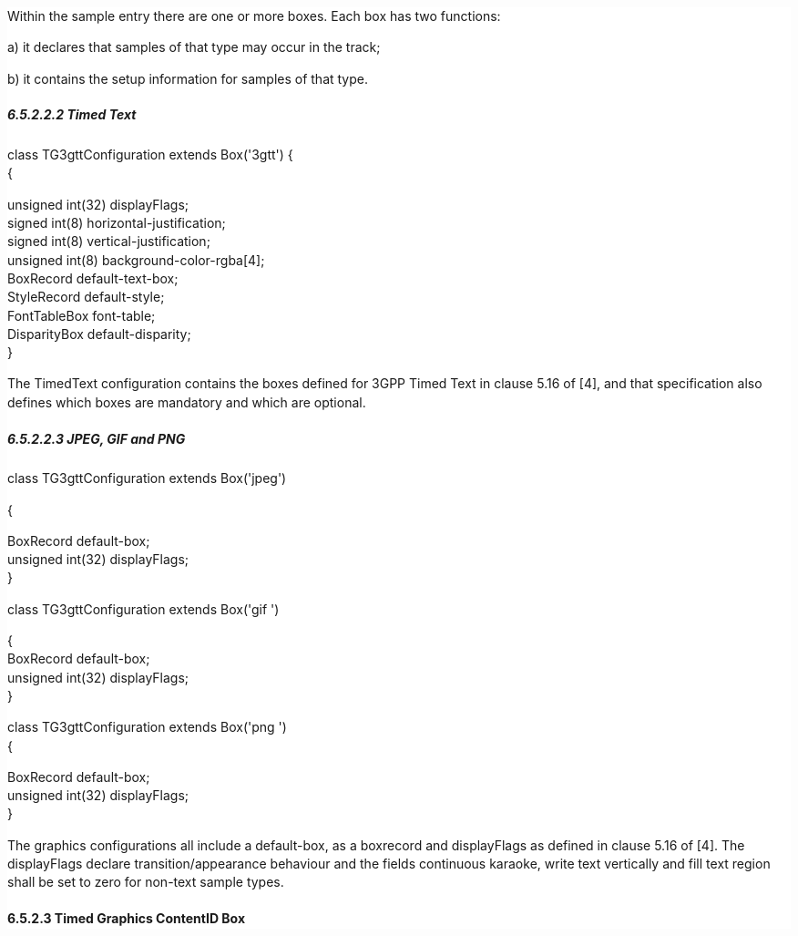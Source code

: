 Within the sample entry there are one or more boxes. Each box has two
functions:

a\) it declares that samples of that type may occur in the track;

b\) it contains the setup information for samples of that type.

##### 6.5.2.2.2 Timed Text

class TG3gttConfiguration extends Box(\'3gtt\') {\
{

unsigned int(32) displayFlags;\
signed int(8) horizontal-justification;\
signed int(8) vertical-justification;\
unsigned int(8) background-color-rgba\[4\];\
BoxRecord default-text-box;\
StyleRecord default-style;\
FontTableBox font-table;\
DisparityBox default-disparity;\
}

The TimedText configuration contains the boxes defined for 3GPP Timed
Text in clause 5.16 of \[4\], and that specification also defines which
boxes are mandatory and which are optional.

##### 6.5.2.2.3 JPEG, GIF and PNG

class TG3gttConfiguration extends Box(\'jpeg\')

{

BoxRecord default-box;\
unsigned int(32) displayFlags;\
}

class TG3gttConfiguration extends Box(\'gif \')

{\
BoxRecord default-box;\
unsigned int(32) displayFlags;\
}

class TG3gttConfiguration extends Box(\'png \')\
{

BoxRecord default-box;\
unsigned int(32) displayFlags;\
}

The graphics configurations all include a default-box, as a boxrecord
and displayFlags as defined in clause 5.16 of \[4\]. The displayFlags
declare transition/appearance behaviour and the fields continuous
karaoke, write text vertically and fill text region shall be set to zero
for non-text sample types.

#### 6.5.2.3 Timed Graphics ContentID Box
